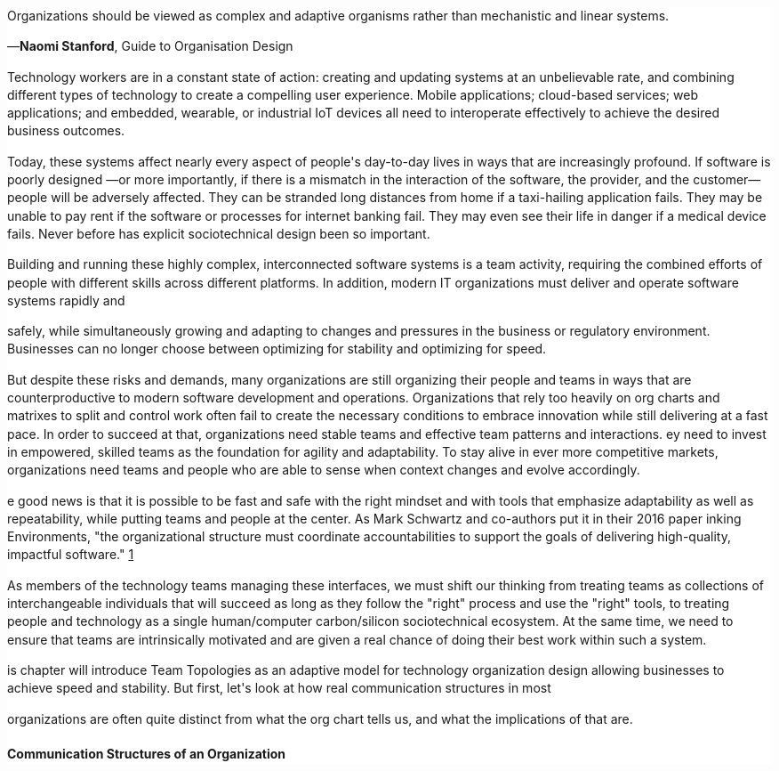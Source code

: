 Organizations should be viewed as complex and adaptive organisms rather than mechanistic and linear systems.

—**Naomi Stanford**, Guide to Organisation Design

Technology workers are in a constant state of action: creating and updating systems at an unbelievable rate, and combining different types of technology to create a compelling user experience. Mobile applications; cloud-based services; web applications; and embedded, wearable, or industrial IoT devices all need to interoperate effectively to achieve the desired business outcomes.

Today, these systems affect nearly every aspect of people's day-to-day lives in ways that are increasingly profound. If software is poorly designed —or more importantly, if there is a mismatch in the interaction of the software, the provider, and the customer—people will be adversely affected. They can be stranded long distances from home if a taxi-hailing application fails. They may be unable to pay rent if the software or processes for internet banking fail. They may even see their life in danger if a medical device fails. Never before has explicit sociotechnical design been so important.

Building and running these highly complex, interconnected software systems is a team activity, requiring the combined efforts of people with different skills across different platforms. In addition, modern IT organizations must deliver and operate software systems rapidly and

<span id="page-42-1"></span>safely, while simultaneously growing and adapting to changes and pressures in the business or regulatory environment. Businesses can no longer choose between optimizing for stability and optimizing for speed.

But despite these risks and demands, many organizations are still organizing their people and teams in ways that are counterproductive to modern software development and operations. Organizations that rely too heavily on org charts and matrixes to split and control work often fail to create the necessary conditions to embrace innovation while still delivering at a fast pace. In order to succeed at that, organizations need stable teams and effective team patterns and interactions. ey need to invest in empowered, skilled teams as the foundation for agility and adaptability. To stay alive in ever more competitive markets, organizations need teams and people who are able to sense when context changes and evolve accordingly.

e good news is that it is possible to be fast and safe with the right mindset and with tools that emphasize adaptability as well as repeatability, while putting teams and people at the center. As Mark Schwartz and co-authors put it in their 2016 paper inking Environments, "the organizational structure must coordinate accountabilities to support the goals of delivering high-quality, impactful software." [1](#page-360-13)

<span id="page-42-0"></span>As members of the technology teams managing these interfaces, we must shift our thinking from treating teams as collections of interchangeable individuals that will succeed as long as they follow the "right" process and use the "right" tools, to treating people and technology as a single human/computer carbon/silicon sociotechnical ecosystem. At the same time, we need to ensure that teams are intrinsically motivated and are given a real chance of doing their best work within such a system.

is chapter will introduce Team Topologies as an adaptive model for technology organization design allowing businesses to achieve speed and stability. But first, let's look at how real communication structures in most

organizations are often quite distinct from what the org chart tells us, and what the implications of that are.

#### Communication Structures of an Organization
